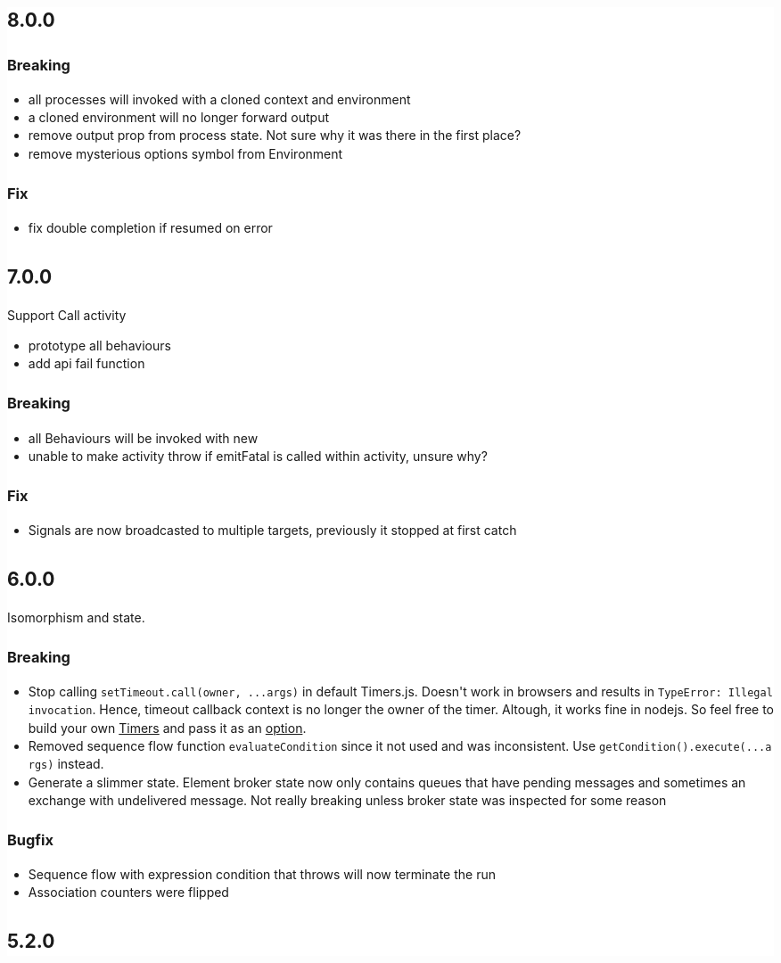 ## 8.0.0

### Breaking

- all processes will invoked with a cloned context and environment
- a cloned environment will no longer forward output
- remove output prop from process state. Not sure why it was there in the first place?
- remove mysterious options symbol from Environment

### Fix

- fix double completion if resumed on error

## 7.0.0

Support Call activity

- prototype all behaviours
- add api fail function

### Breaking

- all Behaviours will be invoked with new
- unable to make activity throw if emitFatal is called within activity, unsure why?

### Fix

- Signals are now broadcasted to multiple targets, previously it stopped at first catch

## 6.0.0

Isomorphism and state.

### Breaking

- Stop calling `setTimeout.call(owner, ...args)` in default Timers.js. Doesn't work in browsers and results in `TypeError: Illegal invocation`. Hence, timeout callback context is no longer the owner of the timer. Altough, it works fine in nodejs. So feel free to build your own [Timers](/docs/Timers.md) and pass it as an [option](/docs/Definition.md).
- Removed sequence flow function `evaluateCondition` since it not used and was inconsistent. Use `getCondition().execute(...args)` instead.
- Generate a slimmer state. Element broker state now only contains queues that have pending messages and sometimes an exchange with undelivered message. Not really breaking unless broker state was inspected for some reason

### Bugfix

- Sequence flow with expression condition that throws will now terminate the run
- Association counters were flipped

## 5.2.0
